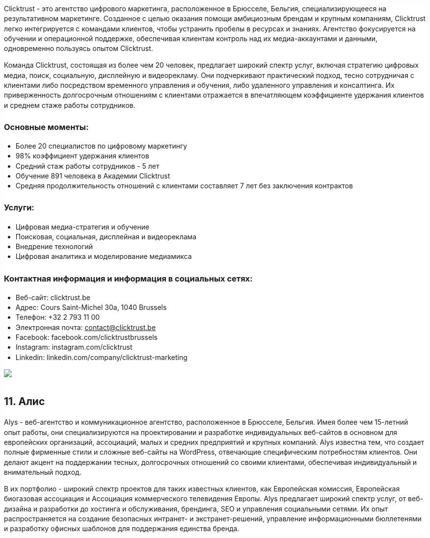 Clicktrust - это агентство цифрового маркетинга, расположенное в Брюсселе, Бельгия, специализирующееся на результативном маркетинге. Созданное с целью оказания помощи амбициозным брендам и крупным компаниям, Clicktrust легко интегрируется с командами клиентов, чтобы устранить пробелы в ресурсах и знаниях. Агентство фокусируется на обучении и операционной поддержке, обеспечивая клиентам контроль над их медиа-аккаунтами и данными, одновременно пользуясь опытом Clicktrust.

Команда Clicktrust, состоящая из более чем 20 человек, предлагает широкий спектр услуг, включая стратегию цифровых медиа, поиск, социальную, дисплейную и видеорекламу. Они подчеркивают практический подход, тесно сотрудничая с клиентами либо посредством временного управления и обучения, либо удаленного управления и консалтинга. Их приверженность долгосрочным отношениям с клиентами отражается в впечатляющем коэффициенте удержания клиентов и среднем стаже работы сотрудников.

### Основные моменты:

* Более 20 специалистов по цифровому маркетингу
* 98% коэффициент удержания клиентов
* Средний стаж работы сотрудников - 5 лет
* Обучение 891 человека в Академии Clicktrust
* Средняя продолжительность отношений с клиентами составляет 7 лет без заключения контрактов

### Услуги:

* Цифровая медиа-стратегия и обучение
* Поисковая, социальная, дисплейная и видеореклама
* Внедрение технологий
* Цифровая аналитика и моделирование медиамикса

### Контактная информация и информация в социальных сетях:

* Веб-сайт: clicktrust.be
* Адрес: Cours Saint-Michel 30a, 1040 Brussels
* Телефон: +32 2 793 11 00
* Электронная почта: contact@clicktrust.be
* Facebook: facebook.com/clicktrustbrussels
* Instagram: instagram.com/clicktrust
* Linkedin: linkedin.com/company/clicktrust-marketing

![](https://www.link-assistant.com/articles/wp-content/uploads/2024/08/alys.png)

## 11\. Алис

Alys - веб-агентство и коммуникационное агентство, расположенное в Брюсселе, Бельгия. Имея более чем 15-летний опыт работы, они специализируются на проектировании и разработке индивидуальных веб-сайтов в основном для европейских организаций, ассоциаций, малых и средних предприятий и крупных компаний. Alys известна тем, что создает полные фирменные стили и сложные веб-сайты на WordPress, отвечающие специфическим потребностям клиентов. Они делают акцент на поддержании тесных, долгосрочных отношений со своими клиентами, обеспечивая индивидуальный и внимательный подход.

В их портфолио - широкий спектр проектов для таких известных клиентов, как Европейская комиссия, Европейская биогазовая ассоциация и Ассоциация коммерческого телевидения Европы. Alys предлагает широкий спектр услуг, от веб-дизайна и разработки до хостинга и обслуживания, брендинга, SEO и управления социальными сетями. Их опыт распространяется на создание безопасных интранет- и экстранет-решений, управление информационными бюллетенями и разработку офисных шаблонов для поддержания единства бренда.
